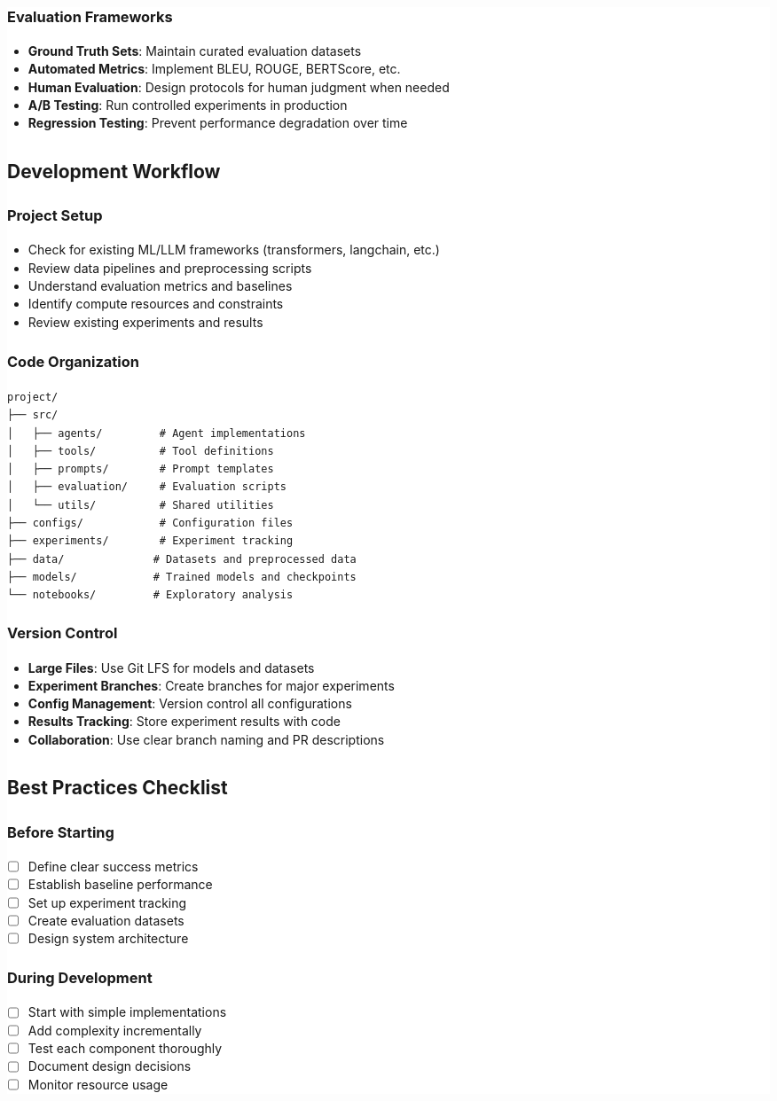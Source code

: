 ### Evaluation Frameworks
- **Ground Truth Sets**: Maintain curated evaluation datasets
- **Automated Metrics**: Implement BLEU, ROUGE, BERTScore, etc.
- **Human Evaluation**: Design protocols for human judgment when needed
- **A/B Testing**: Run controlled experiments in production
- **Regression Testing**: Prevent performance degradation over time

## Development Workflow

### Project Setup
- Check for existing ML/LLM frameworks (transformers, langchain, etc.)
- Review data pipelines and preprocessing scripts
- Understand evaluation metrics and baselines
- Identify compute resources and constraints
- Review existing experiments and results

### Code Organization
```
project/
├── src/
│   ├── agents/         # Agent implementations
│   ├── tools/          # Tool definitions
│   ├── prompts/        # Prompt templates
│   ├── evaluation/     # Evaluation scripts
│   └── utils/          # Shared utilities
├── configs/            # Configuration files
├── experiments/        # Experiment tracking
├── data/              # Datasets and preprocessed data
├── models/            # Trained models and checkpoints
└── notebooks/         # Exploratory analysis
```

### Version Control
- **Large Files**: Use Git LFS for models and datasets
- **Experiment Branches**: Create branches for major experiments
- **Config Management**: Version control all configurations
- **Results Tracking**: Store experiment results with code
- **Collaboration**: Use clear branch naming and PR descriptions

## Best Practices Checklist

### Before Starting
- [ ] Define clear success metrics
- [ ] Establish baseline performance
- [ ] Set up experiment tracking
- [ ] Create evaluation datasets
- [ ] Design system architecture

### During Development
- [ ] Start with simple implementations
- [ ] Add complexity incrementally
- [ ] Test each component thoroughly
- [ ] Document design decisions
- [ ] Monitor resource usage
